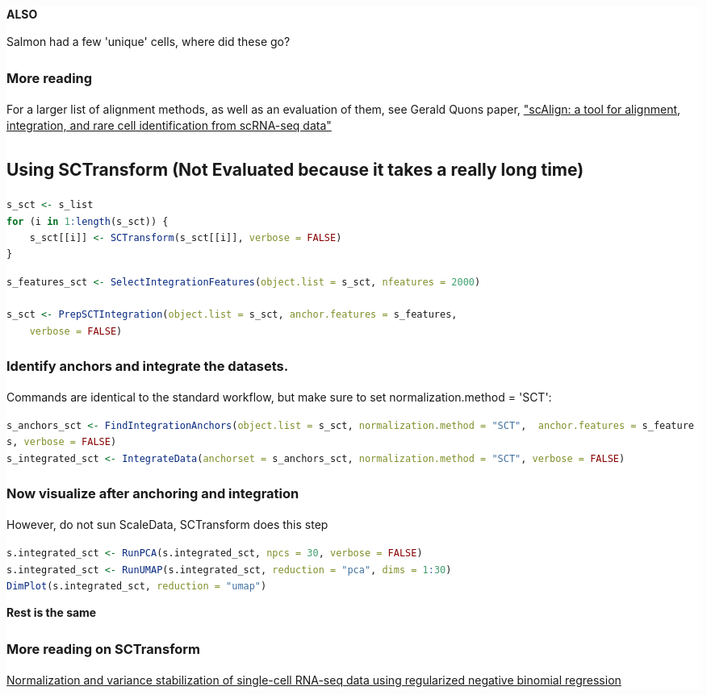 **ALSO**

Salmon had a few 'unique' cells, where did these go?


### More reading

For a larger list of alignment methods, as well as an evaluation of them, see Gerald Quons paper, ["scAlign: a tool for alignment, integration, and rare cell identification from scRNA-seq data"](https://genomebiology.biomedcentral.com/articles/10.1186/s13059-019-1766-4)


## Using SCTransform (Not Evaluated because it takes **a really long time**)


```r
s_sct <- s_list
for (i in 1:length(s_sct)) {
    s_sct[[i]] <- SCTransform(s_sct[[i]], verbose = FALSE)
}
```


```r
s_features_sct <- SelectIntegrationFeatures(object.list = s_sct, nfeatures = 2000)

s_sct <- PrepSCTIntegration(object.list = s_sct, anchor.features = s_features, 
    verbose = FALSE)
```

### Identify anchors and integrate the datasets. 

Commands are identical to the standard workflow, but make sure to set normalization.method = 'SCT':


```r
s_anchors_sct <- FindIntegrationAnchors(object.list = s_sct, normalization.method = "SCT",  anchor.features = s_features, verbose = FALSE)
s_integrated_sct <- IntegrateData(anchorset = s_anchors_sct, normalization.method = "SCT", verbose = FALSE)
```

### Now visualize after anchoring and integration

However, do not sun ScaleData, SCTransform does this step

```r
s.integrated_sct <- RunPCA(s.integrated_sct, npcs = 30, verbose = FALSE)
s.integrated_sct <- RunUMAP(s.integrated_sct, reduction = "pca", dims = 1:30)
DimPlot(s.integrated_sct, reduction = "umap")
```

**Rest is the same**

### More reading on SCTransform

[Normalization and variance stabilization of single-cell RNA-seq data using
regularized negative binomial regression](https://www.biorxiv.org/content/10.1101/576827v2)
